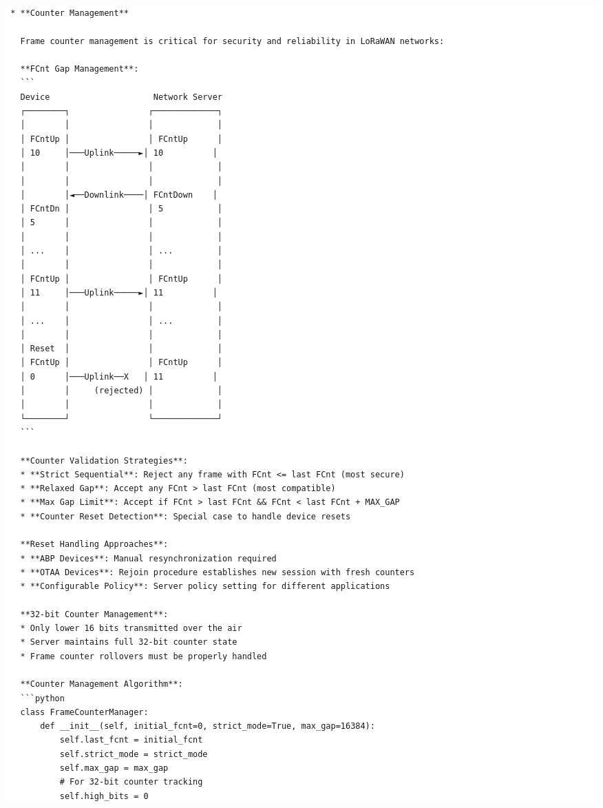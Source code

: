     * **Counter Management**
     
       Frame counter management is critical for security and reliability in LoRaWAN networks:
       
       **FCnt Gap Management**:
       ```
       Device                     Network Server
       ┌────────┐                ┌─────────────┐
       │        │                │             │
       │ FCntUp │                │ FCntUp      │
       │ 10     │───Uplink─────►│ 10          │
       │        │                │             │
       │        │                │             │
       │        │◄──Downlink────│ FCntDown    │
       │ FCntDn │                │ 5           │
       │ 5      │                │             │
       │        │                │             │
       │ ...    │                │ ...         │
       │        │                │             │
       │ FCntUp │                │ FCntUp      │
       │ 11     │───Uplink─────►│ 11          │
       │        │                │             │
       │ ...    │                │ ...         │
       │        │                │             │
       │ Reset  │                │             │
       │ FCntUp │                │ FCntUp      │
       │ 0      │───Uplink──X   │ 11          │
       │        │     (rejected) │             │
       │        │                │             │
       └────────┘                └─────────────┘
       ```
       
       **Counter Validation Strategies**:
       * **Strict Sequential**: Reject any frame with FCnt <= last FCnt (most secure)
       * **Relaxed Gap**: Accept any FCnt > last FCnt (most compatible)
       * **Max Gap Limit**: Accept if FCnt > last FCnt && FCnt < last FCnt + MAX_GAP
       * **Counter Reset Detection**: Special case to handle device resets
       
       **Reset Handling Approaches**:
       * **ABP Devices**: Manual resynchronization required
       * **OTAA Devices**: Rejoin procedure establishes new session with fresh counters
       * **Configurable Policy**: Server policy setting for different applications
       
       **32-bit Counter Management**:
       * Only lower 16 bits transmitted over the air
       * Server maintains full 32-bit counter state
       * Frame counter rollovers must be properly handled
       
       **Counter Management Algorithm**:
       ```python
       class FrameCounterManager:
           def __init__(self, initial_fcnt=0, strict_mode=True, max_gap=16384):
               self.last_fcnt = initial_fcnt
               self.strict_mode = strict_mode
               self.max_gap = max_gap
               # For 32-bit counter tracking
               self.high_bits = 0
           